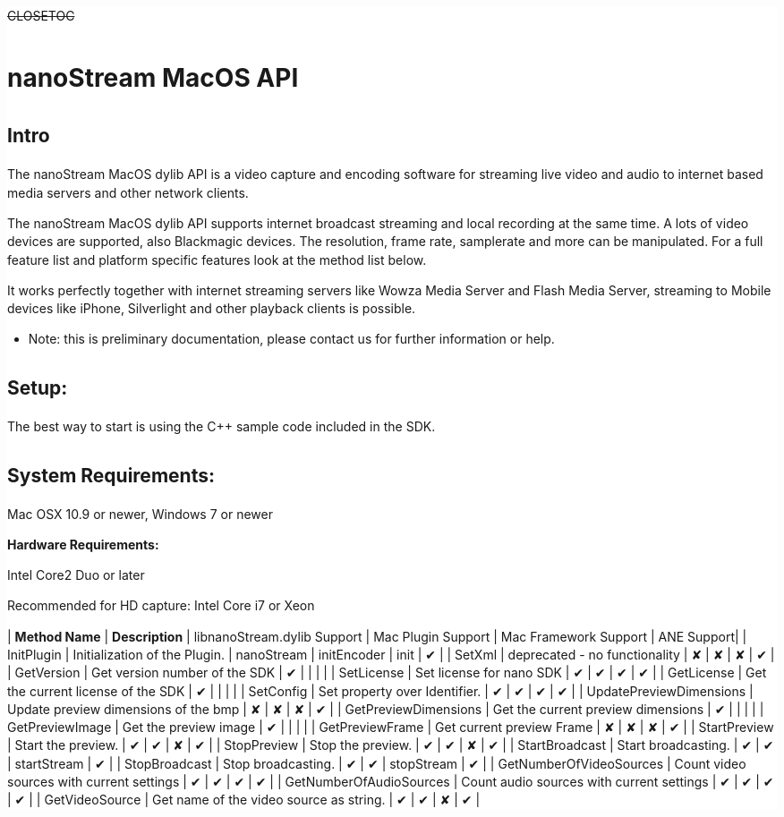 ~~CLOSETOC~~
# nanoStream MacOS API

## Intro 

The nanoStream MacOS dylib API is a video capture and encoding software for streaming live video and audio to internet based media servers and other network clients.

The nanoStream MacOS dylib API supports internet broadcast streaming and local recording at the same time. A lots of video devices are supported, also Blackmagic devices. The resolution, frame rate, samplerate and more can be manipulated. For a full feature list and platform specific features look at the method list below.

It works perfectly together with internet streaming servers like Wowza Media Server and Flash Media Server, streaming to Mobile devices like iPhone, Silverlight and other playback clients is possible.

* Note: this is preliminary documentation, please contact us for further information or help.

## Setup:

The best way to start is using the C++ sample code included in the SDK.

## System Requirements:

Mac OSX 10.9 or newer, Windows 7 or newer

**Hardware Requirements:**

Intel Core2 Duo or later

Recommended for HD capture: Intel Core i7 or Xeon


| **Method Name**             | **Description**                                     | libnanoStream.dylib Support | Mac Plugin Support | Mac Framework Support | ANE Support|
| InitPlugin              | Initialization of the Plugin.                               |  nanoStream  |  initEncoder  |  init  |  ✔  |
| SetXml                  | deprecated - no functionality                          |  ✘  |  ✘  |  ✘  |  ✔  |
| GetVersion              | Get version number of the SDK                                                                     |   ✔  |    |    |  |
| SetLicense              | Set license for nano SDK                               |  ✔  |  ✔  |  ✔   |  ✔  |
| GetLicense              | Get the current license of the SDK                                                                     |  ✔  |    |    |  |
| SetConfig               | Set property over Identifier.                            |  ✔  |  ✔  |  ✔  |  ✔  |
| UpdatePreviewDimensions | Update preview dimensions of the bmp           |  ✘  |  ✘   |  ✘   |  ✔  |
| GetPreviewDimensions              | Get the current preview dimensions                                                                      |  ✔   |    |    |  |
| GetPreviewImage              | Get the preview image                                                                     |  ✔  |    |    |  |
| GetPreviewFrame         | Get current preview Frame                       |  ✘  |  ✘  |  ✘  |  ✔  |
| StartPreview            | Start the preview.                              |  ✔  |  ✔  |  ✘  |  ✔  |
| StopPreview             | Stop the preview.                              |  ✔  |  ✔  |  ✘  |  ✔  |
| StartBroadcast          | Start broadcasting.                             |  ✔  |  ✔  |  startStream  |  ✔  |
| StopBroadcast           | Stop broadcasting.                              |  ✔  |  ✔  |  stopStream  |  ✔  |
| GetNumberOfVideoSources | Count video sources with current settings       |  ✔  |  ✔  |  ✔  |  ✔  |
| GetNumberOfAudioSources | Count audio sources with current settings      |  ✔   |  ✔  |  ✔  |  ✔  |
| GetVideoSource          | Get name of the video source as string.         |  ✔  |  ✔  |  ✘  |  ✔  |
